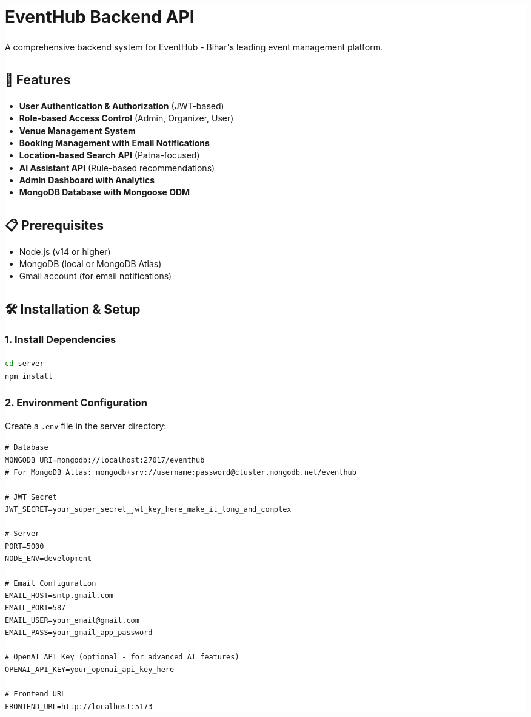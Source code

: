 # EventHub Backend API

A comprehensive backend system for EventHub - Bihar's leading event management platform.

## 🚀 Features

- **User Authentication & Authorization** (JWT-based)
- **Role-based Access Control** (Admin, Organizer, User)
- **Venue Management System**
- **Booking Management with Email Notifications**
- **Location-based Search API** (Patna-focused)
- **AI Assistant API** (Rule-based recommendations)
- **Admin Dashboard with Analytics**
- **MongoDB Database with Mongoose ODM**

## 📋 Prerequisites

- Node.js (v14 or higher)
- MongoDB (local or MongoDB Atlas)
- Gmail account (for email notifications)

## 🛠️ Installation & Setup

### 1. Install Dependencies
```bash
cd server
npm install
```

### 2. Environment Configuration
Create a `.env` file in the server directory:

```env
# Database
MONGODB_URI=mongodb://localhost:27017/eventhub
# For MongoDB Atlas: mongodb+srv://username:password@cluster.mongodb.net/eventhub

# JWT Secret
JWT_SECRET=your_super_secret_jwt_key_here_make_it_long_and_complex

# Server
PORT=5000
NODE_ENV=development

# Email Configuration
EMAIL_HOST=smtp.gmail.com
EMAIL_PORT=587
EMAIL_USER=your_email@gmail.com
EMAIL_PASS=your_gmail_app_password

# OpenAI API Key (optional - for advanced AI features)
OPENAI_API_KEY=your_openai_api_key_here

# Frontend URL
FRONTEND_URL=http://localhost:5173
```
